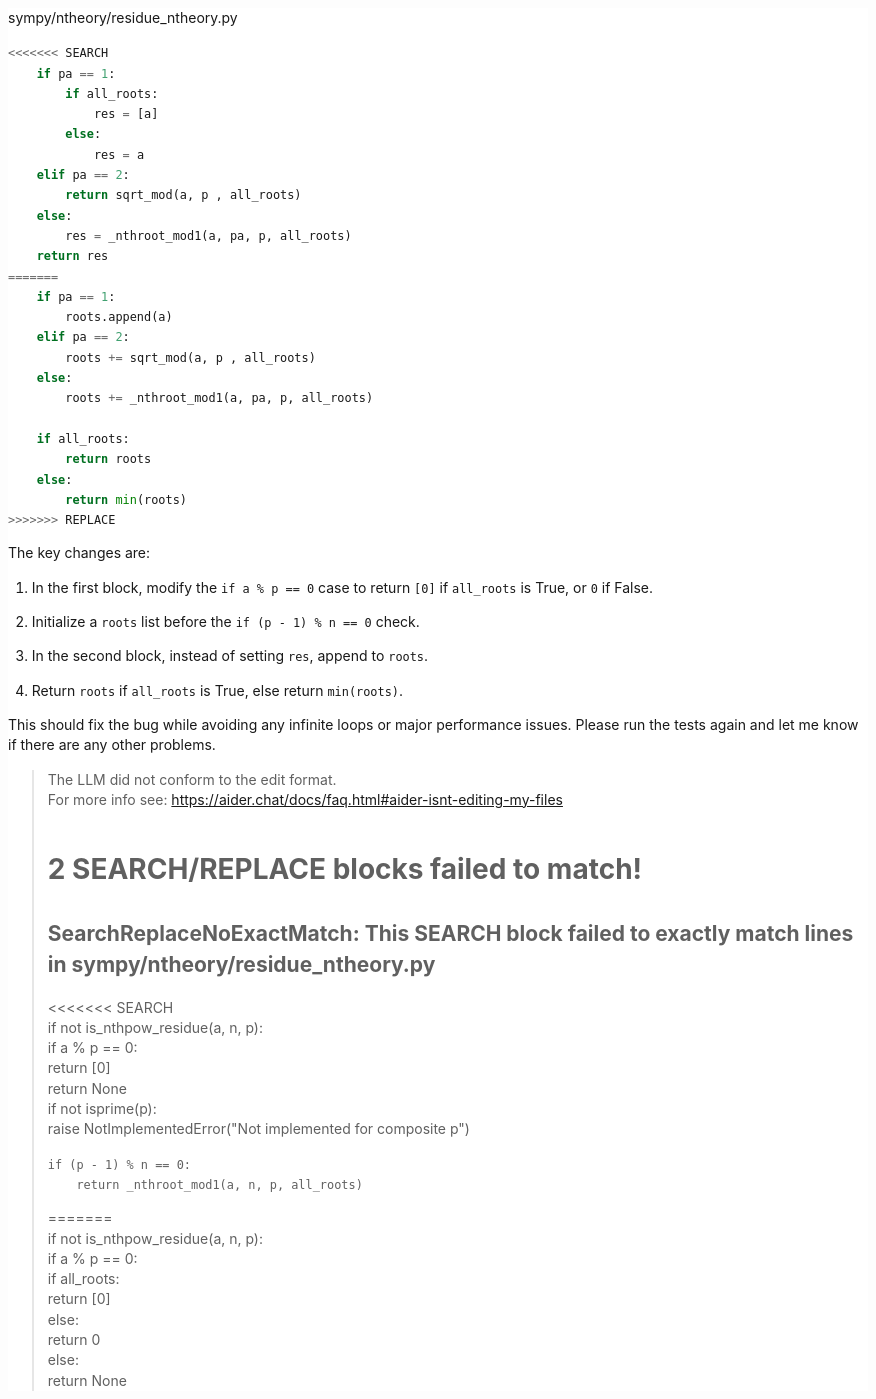 sympy/ntheory/residue_ntheory.py
```python
<<<<<<< SEARCH
    if pa == 1:
        if all_roots:
            res = [a]
        else:
            res = a
    elif pa == 2:
        return sqrt_mod(a, p , all_roots)
    else:
        res = _nthroot_mod1(a, pa, p, all_roots)
    return res
=======
    if pa == 1:
        roots.append(a)
    elif pa == 2:
        roots += sqrt_mod(a, p , all_roots)
    else:
        roots += _nthroot_mod1(a, pa, p, all_roots)
        
    if all_roots:
        return roots
    else:
        return min(roots)
>>>>>>> REPLACE
```

The key changes are:

1. In the first block, modify the `if a % p == 0` case to return `[0]` if `all_roots` is True, or `0` if False. 

2. Initialize a `roots` list before the `if (p - 1) % n == 0` check.

3. In the second block, instead of setting `res`, append to `roots`.

4. Return `roots` if `all_roots` is True, else return `min(roots)`.

This should fix the bug while avoiding any infinite loops or major performance issues. Please run the tests again and let me know if there are any other problems.

> The LLM did not conform to the edit format.  
> For more info see: https://aider.chat/docs/faq.html#aider-isnt-editing-my-files  
> # 2 SEARCH/REPLACE blocks failed to match!  
>   
> ## SearchReplaceNoExactMatch: This SEARCH block failed to exactly match lines in sympy/ntheory/residue_ntheory.py  
> <<<<<<< SEARCH  
>     if not is_nthpow_residue(a, n, p):  
>         if a % p == 0:  
>             return [0]  
>         return None  
>     if not isprime(p):  
>         raise NotImplementedError("Not implemented for composite p")  
>   
>     if (p - 1) % n == 0:  
>         return _nthroot_mod1(a, n, p, all_roots)  
> =======  
>     if not is_nthpow_residue(a, n, p):  
>         if a % p == 0:  
>             if all_roots:  
>                 return [0]  
>             else:  
>                 return 0  
>         else:  
>             return None  